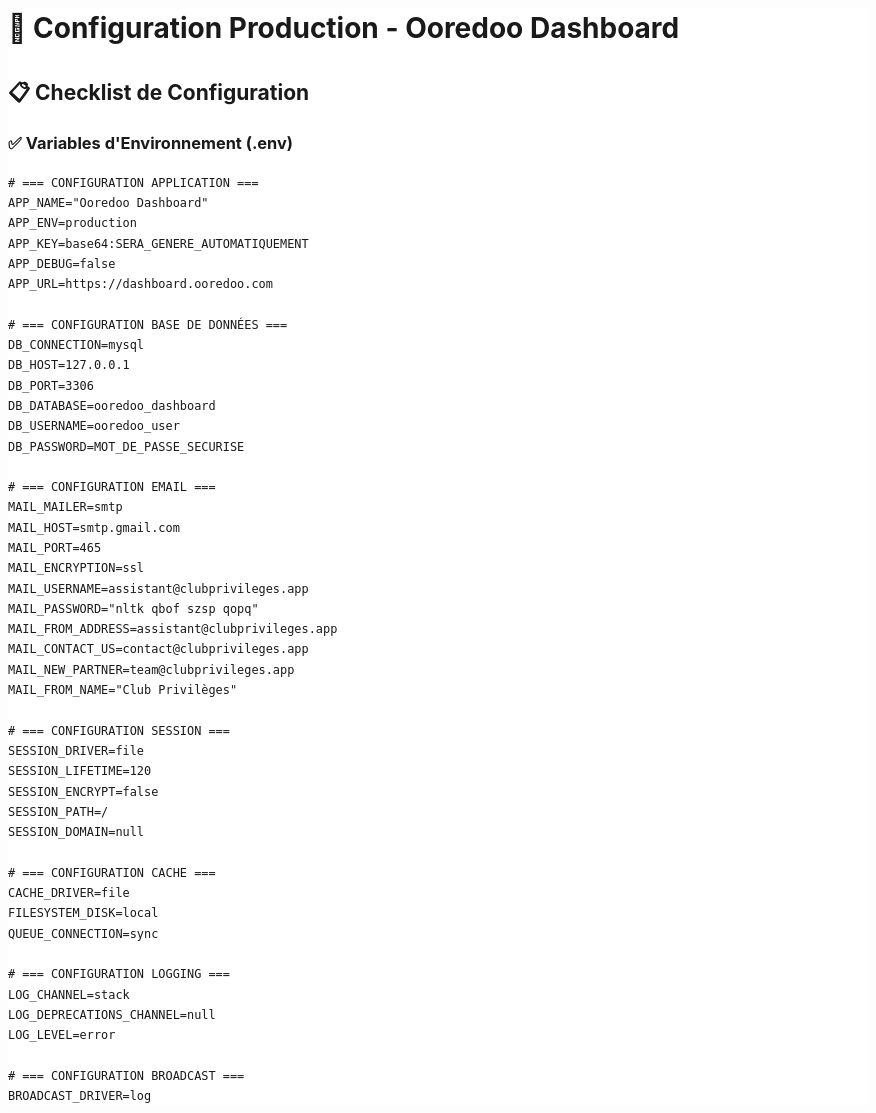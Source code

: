 # 🔧 Configuration Production - Ooredoo Dashboard

## 📋 Checklist de Configuration

### ✅ Variables d'Environnement (.env)

```env
# === CONFIGURATION APPLICATION ===
APP_NAME="Ooredoo Dashboard"
APP_ENV=production
APP_KEY=base64:SERA_GENERE_AUTOMATIQUEMENT
APP_DEBUG=false
APP_URL=https://dashboard.ooredoo.com

# === CONFIGURATION BASE DE DONNÉES ===
DB_CONNECTION=mysql
DB_HOST=127.0.0.1
DB_PORT=3306
DB_DATABASE=ooredoo_dashboard
DB_USERNAME=ooredoo_user
DB_PASSWORD=MOT_DE_PASSE_SECURISE

# === CONFIGURATION EMAIL ===
MAIL_MAILER=smtp
MAIL_HOST=smtp.gmail.com
MAIL_PORT=465
MAIL_ENCRYPTION=ssl
MAIL_USERNAME=assistant@clubprivileges.app
MAIL_PASSWORD="nltk qbof szsp qopq"
MAIL_FROM_ADDRESS=assistant@clubprivileges.app
MAIL_CONTACT_US=contact@clubprivileges.app
MAIL_NEW_PARTNER=team@clubprivileges.app
MAIL_FROM_NAME="Club Privilèges"

# === CONFIGURATION SESSION ===
SESSION_DRIVER=file
SESSION_LIFETIME=120
SESSION_ENCRYPT=false
SESSION_PATH=/
SESSION_DOMAIN=null

# === CONFIGURATION CACHE ===
CACHE_DRIVER=file
FILESYSTEM_DISK=local
QUEUE_CONNECTION=sync

# === CONFIGURATION LOGGING ===
LOG_CHANNEL=stack
LOG_DEPRECATIONS_CHANNEL=null
LOG_LEVEL=error

# === CONFIGURATION BROADCAST ===
BROADCAST_DRIVER=log
```
